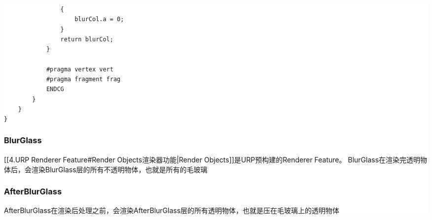 ```cshader
				{
					blurCol.a = 0;
				}
				return blurCol;
			}

			#pragma vertex vert
			#pragma fragment frag
			ENDCG
		}
	}
}
```

### BlurGlass
[[4.URP Renderer Feature#Render Objects渲染器功能|Render Objects]]是URP预构建的Renderer Feature。
BlurGlass在渲染完透明物体后，会渲染BlurGlass层的所有不透明物体，也就是所有的毛玻璃
###  AfterBlurGlass
AfterBlurGlass在渲染后处理之前，会渲染AfterBlurGlass层的所有透明物体，也就是压在毛玻璃上的透明物体